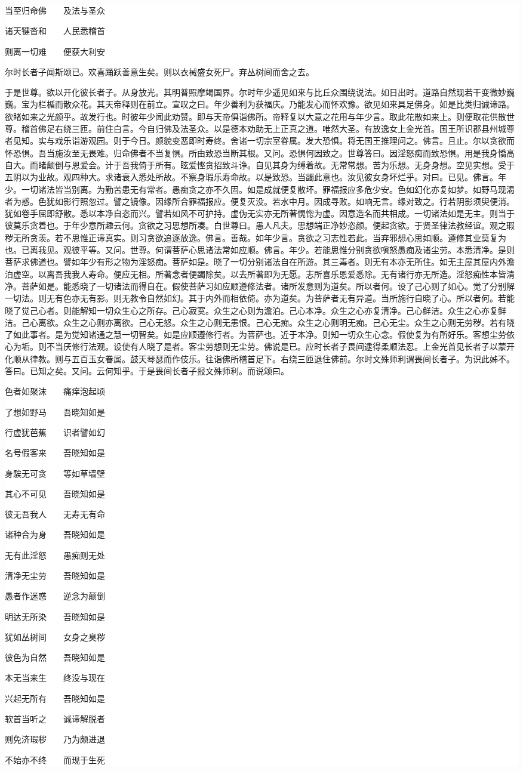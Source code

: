 当至归命佛　　及法与圣众  

诸天犍沓和　　人民悉稽首  

则离一切难　　便获大利安  

尔时长者子闻斯颂已。欢喜踊跃善意生矣。则以衣裓盛女死尸。弃丛树间而舍之去。  

于是世尊。欲以开化彼长者子。从身放光。其明普照摩竭国界。尔时年少遥见如来与比丘众围绕说法。如日出时。道路自然现若干变微妙巍巍。宝为栏楯而散众花。其天帝释则在前立。宣叹之曰。年少善利为获福庆。乃能发心而怀欢豫。欲见如来具足佛身。如是比类归诚谛路。欲睹如来之光颜乎。故发行也。时彼年少闻此劝赞。即与天帝俱诣佛所。帝释复以大意之花用与年少言。取此花散如来上。则便取花供散世尊。稽首佛足右绕三匝。前住白言。今自归佛及法圣众。以是德本劝助无上正真之道。唯然大圣。有放逸女上金光首。国王所识郡县州城尊者见知。实与戏乐诣游观园。则于今日。颜貌变恶即时寿终。舍诸一切宗室眷属。发大恐惧。将无国王推理问之。佛言。且止。尔以贪欲而怀恐惧。吾当施汝至无畏难。归命佛者不当复惧。所由致恐当断其根。又问。恐惧何因致之。世尊答曰。因淫怒痴而致恐惧。用是我身憍高自大。而睹颠倒与恩爱会。计于吾我倚于所有。眩爱悭贪招致斗诤。自见其身为缚着故。无常常想。苦为乐想。无身身想。空见实想。受于五阴以为业故。观四种大。求诸衰入悉处所故。不察身瑕乐寿命故。以是致恐。当蠲此意也。汝见彼女身坏烂乎。对曰。已见。佛言。年少。一切诸法皆当别离。为勤苦患无有常者。愚痴贪之亦不久固。如是成就便复散坏。罪福报应多危少安。色如幻化亦复如梦。如野马现渴者为惑。色犹如影行照忽过。譬之镜像。因缘所合罪福报应。便复灭没。若水中月。因成寻败。如响无言。缘对致之。行若阴影须臾便消。犹如卷手屈即舒散。悉以本净自恣而兴。譬若如风不可护持。虚伪无实亦无所著愰惚为虚。因意造名而共相成。一切诸法如是无主。则当于彼莫乐贪着也。于年少意所趣云何。贪欲之习思想所凑。白世尊曰。愚人凡夫。思想端正净妙恣颜。便起贪欲。于贤圣律法教经谊。观之瑕秽无所贪羡。若不思惟正谛真实。则习贪欲追逐放逸。佛言。善哉。如年少言。贪欲之习志性若此。当弃邪想心思如顺。遵修其业莫复为也。已离我见。观彼平等。又问。世尊。何谓菩萨心思诸法常如应顺。佛言。年少。若能思惟分别贪欲嗔怒愚痴及诸尘劳。本悉清净。是则菩萨求佛道也。譬如年少有形之物为淫怒痴。菩萨如是。晓了一切分别诸法自在所游。其三毒者。则无有本亦无所住。如无主屋其屋内外澹泊虚空。以离吾我我人寿命。便应无相。所著念者便蠲除矣。以去所著即为无愿。志所喜乐恩爱悉除。无有诸行亦无所造。淫怒痴性本皆清净。菩萨如是。能悉晓了一切诸法而得自在。假使菩萨习如应顺遵修法者。诸所发意则为道矣。所以者何。设了己心则了如心。觉了分别解一切法。则无有色亦无有影。则无教令自然如幻。其于内外而相依倚。亦为道矣。为菩萨者无有异道。当所施行自晓了心。所以者何。若能晓了觉己心者。则能解知一切众生心之所存。己心寂寞。众生之心则为澹泊。己心本净。众生之心亦复清净。己心鲜洁。众生之心亦复鲜洁。己心离欲。众生之心则亦离欲。己心无怒。众生之心则无恚恨。己心无痴。众生之心则明无痴。己心无尘。众生之心则无劳秽。若有晓了如此事者。是为觉知诸通之慧一切智矣。如是应顺遵修行者。为菩萨也。近于本净。则知一切众生心念。假使复为有所好乐。客想尘劳依心为垢。则不当厌修行法观。设使有人晓了是者。客尘劳想则无尘劳。佛说是已。应时长者子畏间逮得柔顺法忍。上金光首见长者子以蒙开化顺从律教。则与五百玉女眷属。鼓天琴瑟而作伎乐。往诣佛所稽首足下。右绕三匝退住佛前。尔时文殊师利谓畏间长者子。为识此姊不。答曰。已知之矣。又问。云何知乎。于是畏间长者子报文殊师利。而说颂曰。  

色者如聚沫　　痛痒泡起顷  

了想如野马　　吾晓知如是  

行虚犹芭蕉　　识者譬如幻  

名号假客来　　吾晓知如是  

身騃无可贪　　等如草墙壁  

其心不可见　　吾晓知如是  

彼无吾我人　　无寿无有命  

诸种合为身　　吾晓知如是  

无有此淫怒　　愚痴则无处  

清净无尘劳　　吾晓知如是  

愚者作迷惑　　逆念为颠倒  

明达无所染　　吾晓知如是  

犹如丛树间　　女身之臭秽  

彼色为自然　　吾晓知如是  

本无当来生　　终没与现在  

兴起无所有　　吾晓知如是  

软首当听之　　诚谛解脱者  

则免济瑕秽　　乃为颇进退  

不始亦不终　　而现于生死  
